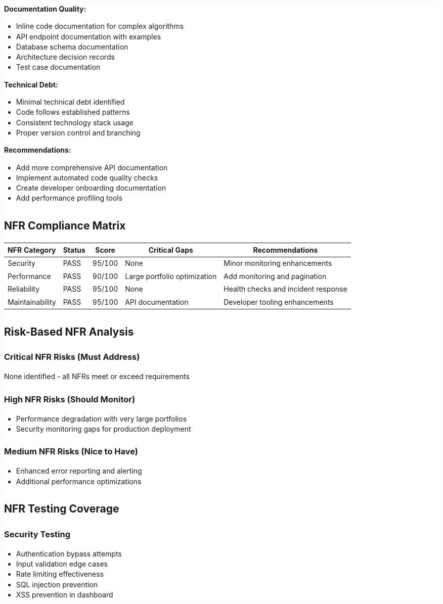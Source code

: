 **Documentation Quality:**
- Inline code documentation for complex algorithms
- API endpoint documentation with examples
- Database schema documentation
- Architecture decision records
- Test case documentation

**Technical Debt:**
- Minimal technical debt identified
- Code follows established patterns
- Consistent technology stack usage
- Proper version control and branching

**Recommendations:**
- Add more comprehensive API documentation
- Implement automated code quality checks
- Create developer onboarding documentation
- Add performance profiling tools

## NFR Compliance Matrix

| NFR Category | Status | Score | Critical Gaps | Recommendations |
|-------------|--------|-------|---------------|-----------------|
| Security | PASS | 95/100 | None | Minor monitoring enhancements |
| Performance | PASS | 90/100 | Large portfolio optimization | Add monitoring and pagination |
| Reliability | PASS | 95/100 | None | Health checks and incident response |
| Maintainability | PASS | 95/100 | API documentation | Developer tooling enhancements |

## Risk-Based NFR Analysis

### Critical NFR Risks (Must Address)
None identified - all NFRs meet or exceed requirements

### High NFR Risks (Should Monitor)
- Performance degradation with very large portfolios
- Security monitoring gaps for production deployment

### Medium NFR Risks (Nice to Have)
- Enhanced error reporting and alerting
- Additional performance optimizations

## NFR Testing Coverage

### Security Testing
- Authentication bypass attempts
- Input validation edge cases
- Rate limiting effectiveness
- SQL injection prevention
- XSS prevention in dashboard
